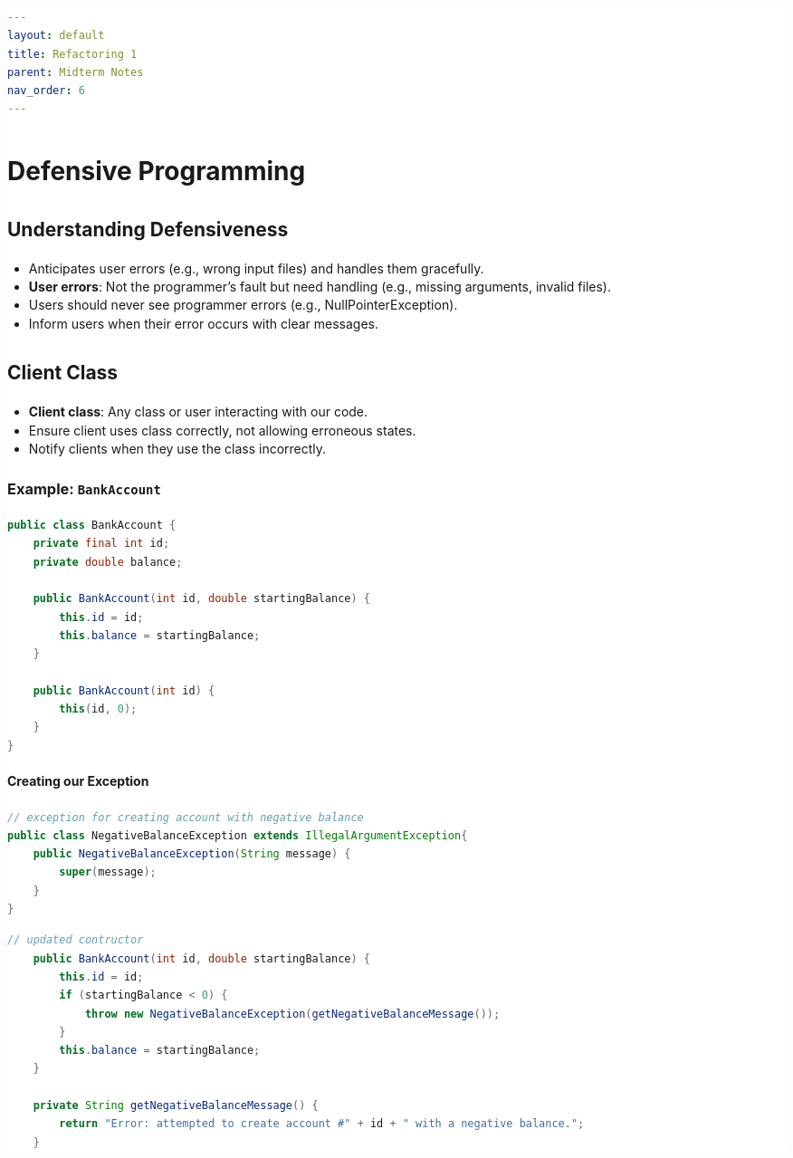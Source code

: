 ```yaml
---
layout: default
title: Refactoring 1
parent: Midterm Notes
nav_order: 6
---
```

# Defensive Programming
## Understanding Defensiveness
- Anticipates user errors (e.g., wrong input files) and handles them gracefully.
- **User errors**: Not the programmer’s fault but need handling (e.g., missing arguments, invalid files).
- Users should never see programmer errors (e.g., NullPointerException).
- Inform users when their error occurs with clear messages.
## Client Class
- **Client class**: Any class or user interacting with our code.
- Ensure client uses class correctly, not allowing erroneous states.
- Notify clients when they use the class incorrectly.
### Example: `BankAccount`
``` Java
public class BankAccount {
    private final int id;
    private double balance;
    
    public BankAccount(int id, double startingBalance) {
        this.id = id;
        this.balance = startingBalance;
    }
    
    public BankAccount(int id) {
        this(id, 0);
    }
}
```
#### Creating our Exception
``` Java
// exception for creating account with negative balance
public class NegativeBalanceException extends IllegalArgumentException{
    public NegativeBalanceException(String message) {
        super(message);
    }
}
```


``` Java
// updated contructor
    public BankAccount(int id, double startingBalance) {
        this.id = id;
        if (startingBalance < 0) {
            throw new NegativeBalanceException(getNegativeBalanceMessage());
        }
        this.balance = startingBalance;
    }

    private String getNegativeBalanceMessage() {
        return "Error: attempted to create account #" + id + " with a negative balance.";
    }
```